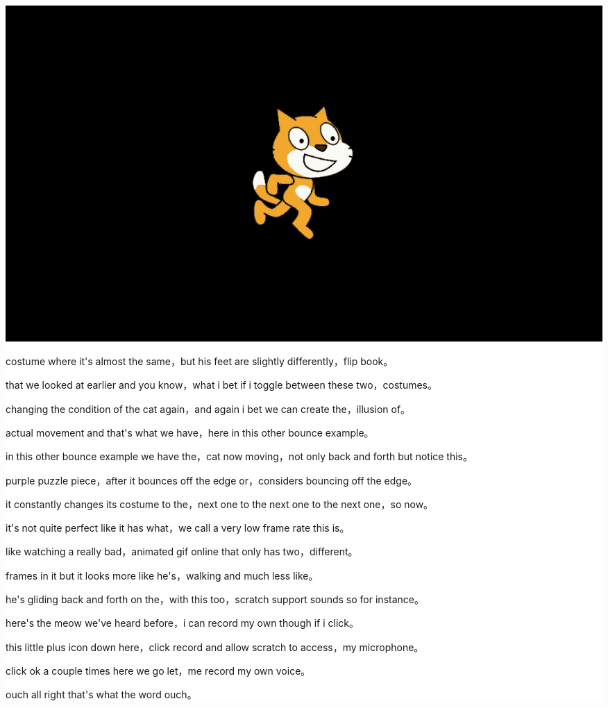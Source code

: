 

![](img/b4f60c30c26121474fd1fabdfd56da87_82.png)

costume where it's almost the same，but his feet are slightly differently，flip book。

that we looked at earlier and you know，what i bet if i toggle between these two，costumes。

changing the condition of the cat again，and again i bet we can create the，illusion of。

actual movement and that's what we have，here in this other bounce example。

in this other bounce example we have the，cat now moving，not only back and forth but notice this。

purple puzzle piece，after it bounces off the edge or，considers bouncing off the edge。

it constantly changes its costume to the，next one to the next one to the next one，so now。

it's not quite perfect like it has what，we call a very low frame rate this is。

like watching a really bad，animated gif online that only has two，different。

frames in it but it looks more like he's，walking and much less like。

he's gliding back and forth on the，with this too，scratch support sounds so for instance。

here's the meow we've heard before，i can record my own though if i click。

this little plus icon down here，click record and allow scratch to access，my microphone。

click ok a couple times here we go let，me record my own voice。

ouch all right that's what the word ouch。

